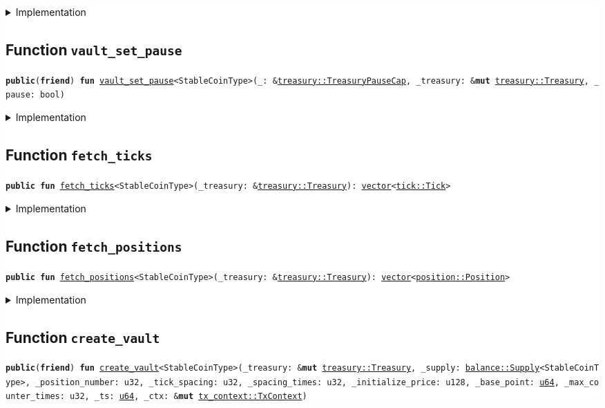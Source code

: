 

<details><summary>Implementation</summary></details>

<a name="0xc8_treasury_vault_set_pause"></a>

## Function `vault_set_pause`



<pre><code><b>public</b>(<b>friend</b>) <b>fun</b> <a href="../bfc-system/treasury.md#0xc8_treasury_vault_set_pause">vault_set_pause</a>&lt;StableCoinType&gt;(_: &<a href="../bfc-system/treasury.md#0xc8_treasury_TreasuryPauseCap">treasury::TreasuryPauseCap</a>, _treasury: &<b>mut</b> <a href="../bfc-system/treasury.md#0xc8_treasury_Treasury">treasury::Treasury</a>, _pause: bool)
</code></pre>



<details><summary>Implementation</summary></details>

<a name="0xc8_treasury_fetch_ticks"></a>

## Function `fetch_ticks`



<pre><code><b>public</b> <b>fun</b> <a href="../bfc-system/treasury.md#0xc8_treasury_fetch_ticks">fetch_ticks</a>&lt;StableCoinType&gt;(_treasury: &<a href="../bfc-system/treasury.md#0xc8_treasury_Treasury">treasury::Treasury</a>): <a href="../move-stdlib/vector.md#0x1_vector">vector</a>&lt;<a href="../bfc-system/tick.md#0xc8_tick_Tick">tick::Tick</a>&gt;
</code></pre>



<details><summary>Implementation</summary></details>

<a name="0xc8_treasury_fetch_positions"></a>

## Function `fetch_positions`



<pre><code><b>public</b> <b>fun</b> <a href="../bfc-system/treasury.md#0xc8_treasury_fetch_positions">fetch_positions</a>&lt;StableCoinType&gt;(_treasury: &<a href="../bfc-system/treasury.md#0xc8_treasury_Treasury">treasury::Treasury</a>): <a href="../move-stdlib/vector.md#0x1_vector">vector</a>&lt;<a href="../bfc-system/position.md#0xc8_position_Position">position::Position</a>&gt;
</code></pre>



<details><summary>Implementation</summary></details>

<a name="0xc8_treasury_create_vault"></a>

## Function `create_vault`



<pre><code><b>public</b>(<b>friend</b>) <b>fun</b> <a href="../bfc-system/treasury.md#0xc8_treasury_create_vault">create_vault</a>&lt;StableCoinType&gt;(_treasury: &<b>mut</b> <a href="../bfc-system/treasury.md#0xc8_treasury_Treasury">treasury::Treasury</a>, _supply: <a href="../sui-framework/balance.md#0x2_balance_Supply">balance::Supply</a>&lt;StableCoinType&gt;, _position_number: u32, _tick_spacing: u32, _spacing_times: u32, _initialize_price: u128, _base_point: <a href="../move-stdlib/u64.md#0x1_u64">u64</a>, _max_counter_times: u32, _ts: <a href="../move-stdlib/u64.md#0x1_u64">u64</a>, _ctx: &<b>mut</b> <a href="../sui-framework/tx_context.md#0x2_tx_context_TxContext">tx_context::TxContext</a>)
</code></pre>
